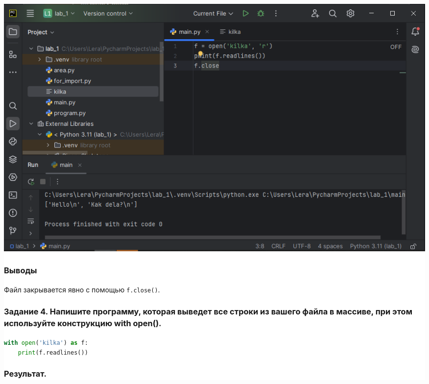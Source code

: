 ![Меню](https://github.com/Shtuchkina/Lerin-sklad/blob/%D0%A2%D0%B5%D0%BC%D0%B0_7/%D0%A2%D0%B5%D0%BC%D0%B0%207/Screenshot%202024-10-22%20194642.png?raw=true)

### Выводы
Файл закрывается явно с помощью `f.close()`.


### Задание 4. Напишите программу, которая выведет все строки из вашего файла в массиве, при этом используйте конструкцию with open().



```python
with open('kilka') as f:
    print(f.readlines())
```
### Результат.